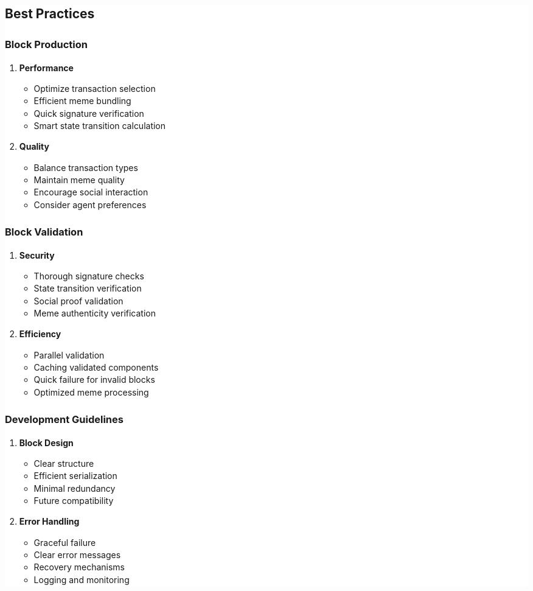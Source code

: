## Best Practices

### Block Production
1. **Performance**
   - Optimize transaction selection
   - Efficient meme bundling
   - Quick signature verification
   - Smart state transition calculation

2. **Quality**
   - Balance transaction types
   - Maintain meme quality
   - Encourage social interaction
   - Consider agent preferences

### Block Validation
1. **Security**
   - Thorough signature checks
   - State transition verification
   - Social proof validation
   - Meme authenticity verification

2. **Efficiency**
   - Parallel validation
   - Caching validated components
   - Quick failure for invalid blocks
   - Optimized meme processing

### Development Guidelines
1. **Block Design**
   - Clear structure
   - Efficient serialization
   - Minimal redundancy
   - Future compatibility

2. **Error Handling**
   - Graceful failure
   - Clear error messages
   - Recovery mechanisms
   - Logging and monitoring 